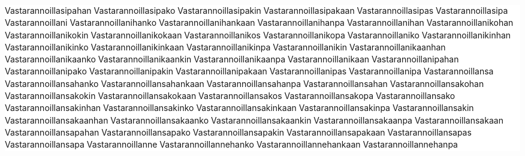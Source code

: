Vastarannoillasipahan
Vastarannoillasipako
Vastarannoillasipakin
Vastarannoillasipakaan
Vastarannoillasipas
Vastarannoillasipa
Vastarannoillani
Vastarannoillanihanko
Vastarannoillanihankaan
Vastarannoillanihanpa
Vastarannoillanihan
Vastarannoillanikohan
Vastarannoillanikokin
Vastarannoillanikokaan
Vastarannoillanikos
Vastarannoillanikopa
Vastarannoillaniko
Vastarannoillanikinhan
Vastarannoillanikinko
Vastarannoillanikinkaan
Vastarannoillanikinpa
Vastarannoillanikin
Vastarannoillanikaanhan
Vastarannoillanikaanko
Vastarannoillanikaankin
Vastarannoillanikaanpa
Vastarannoillanikaan
Vastarannoillanipahan
Vastarannoillanipako
Vastarannoillanipakin
Vastarannoillanipakaan
Vastarannoillanipas
Vastarannoillanipa
Vastarannoillansa
Vastarannoillansahanko
Vastarannoillansahankaan
Vastarannoillansahanpa
Vastarannoillansahan
Vastarannoillansakohan
Vastarannoillansakokin
Vastarannoillansakokaan
Vastarannoillansakos
Vastarannoillansakopa
Vastarannoillansako
Vastarannoillansakinhan
Vastarannoillansakinko
Vastarannoillansakinkaan
Vastarannoillansakinpa
Vastarannoillansakin
Vastarannoillansakaanhan
Vastarannoillansakaanko
Vastarannoillansakaankin
Vastarannoillansakaanpa
Vastarannoillansakaan
Vastarannoillansapahan
Vastarannoillansapako
Vastarannoillansapakin
Vastarannoillansapakaan
Vastarannoillansapas
Vastarannoillansapa
Vastarannoillanne
Vastarannoillannehanko
Vastarannoillannehankaan
Vastarannoillannehanpa